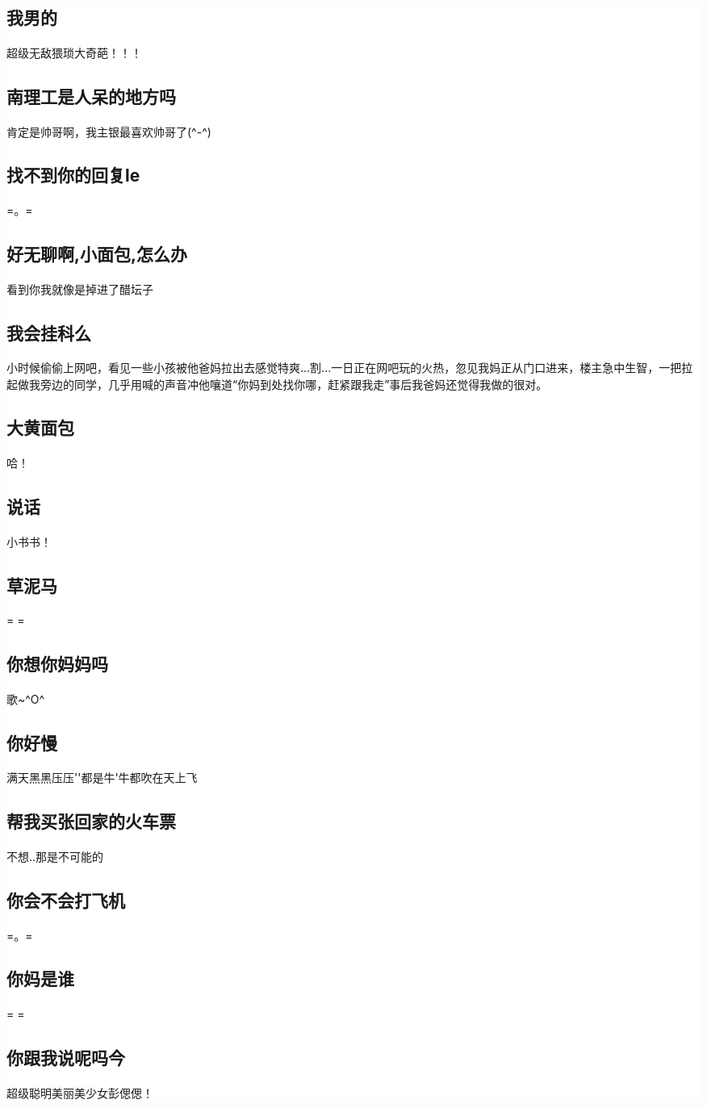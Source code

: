 ## 我男的
超级无敌猥琐大奇葩！！！

## 南理工是人呆的地方吗
肯定是帅哥啊，我主银最喜欢帅哥了(^-^)

## 找不到你的回复le
=。=

## 好无聊啊,小面包,怎么办
看到你我就像是掉进了醋坛子

## 我会挂科么
小时候偷偷上网吧，看见一些小孩被他爸妈拉出去感觉特爽...割...一日正在网吧玩的火热，忽见我妈正从门口进来，楼主急中生智，一把拉起做我旁边的同学，几乎用喊的声音冲他嚷道“你妈到处找你哪，赶紧跟我走”事后我爸妈还觉得我做的很对。

## 大黄面包
哈！

## 说话
小书书！

## 草泥马
= =

## 你想你妈妈吗
歌~^O^

## 你好慢
满天黑黑压压''都是牛'牛都吹在天上飞

## 帮我买张回家的火车票
不想..那是不可能的

## 你会不会打飞机
=。=

## 你妈是谁
= =

## 你跟我说呢吗今
超级聪明美丽美少女彭偲偲！
